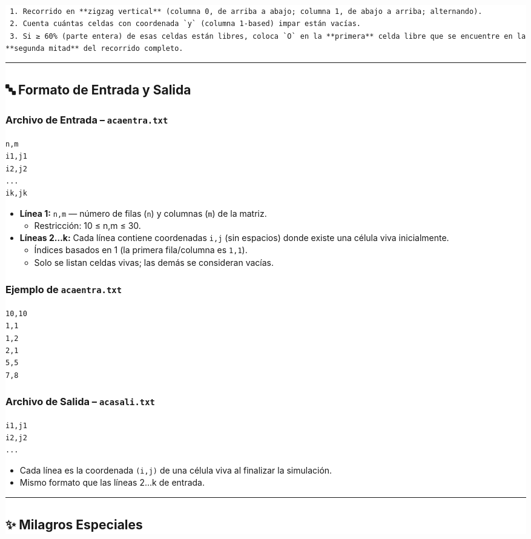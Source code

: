      1. Recorrido en **zigzag vertical** (columna 0, de arriba a abajo; columna 1, de abajo a arriba; alternando).  
     2. Cuenta cuántas celdas con coordenada `y` (columna 1-based) impar están vacías.  
     3. Si ≥ 60% (parte entera) de esas celdas están libres, coloca `O` en la **primera** celda libre que se encuentre en la **segunda mitad** del recorrido completo.

---

## 🔤 Formato de Entrada y Salida

### Archivo de Entrada – `acaentra.txt`

```text
n,m
i1,j1
i2,j2
...
ik,jk
```

- **Línea 1:** `n,m` — número de filas (`n`) y columnas (`m`) de la matriz.  
  - Restricción: 10 ≤ n,m ≤ 30.  
- **Líneas 2…k:** Cada línea contiene coordenadas `i,j` (sin espacios) donde existe una célula viva inicialmente.  
  - Índices basados en 1 (la primera fila/columna es `1,1`).  
  - Solo se listan celdas vivas; las demás se consideran vacías.

### Ejemplo de `acaentra.txt`

```
10,10
1,1
1,2
2,1
5,5
7,8
```

### Archivo de Salida – `acasali.txt`

```text
i1,j1
i2,j2
...
```

- Cada línea es la coordenada `(i,j)` de una célula viva al finalizar la simulación.  
- Mismo formato que las líneas 2…k de entrada.

---

## ✨ Milagros Especiales
